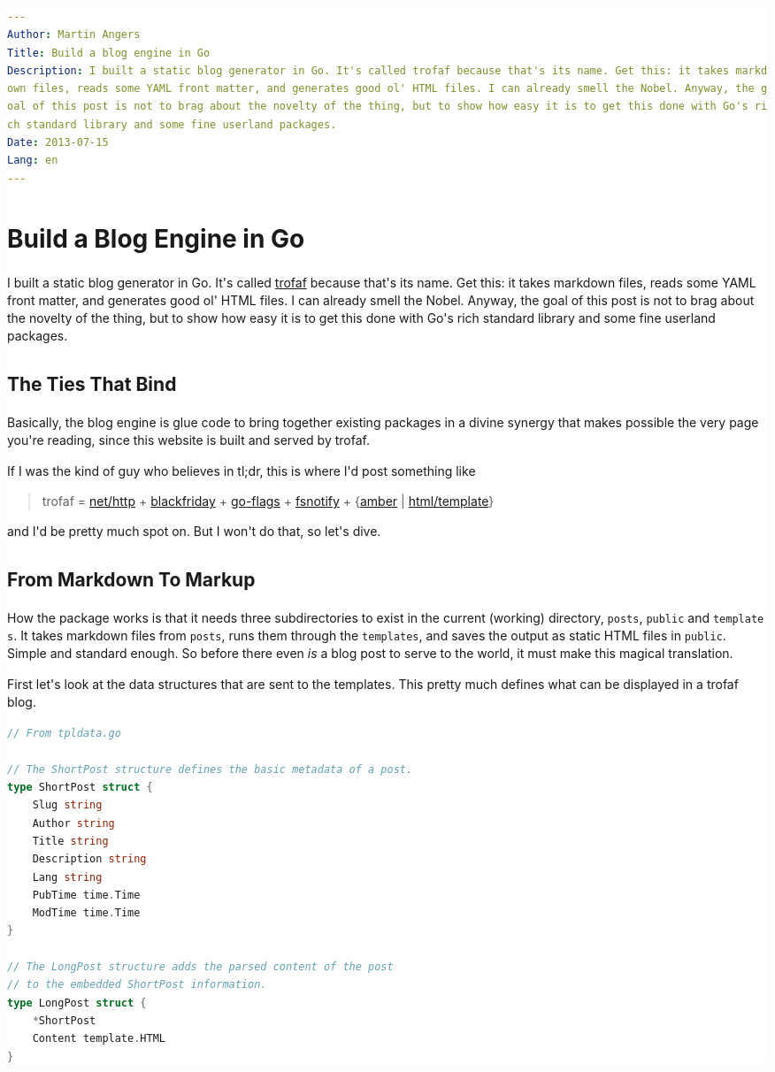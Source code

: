 ```yaml
---
Author: Martin Angers
Title: Build a blog engine in Go
Description: I built a static blog generator in Go. It's called trofaf because that's its name. Get this: it takes markdown files, reads some YAML front matter, and generates good ol' HTML files. I can already smell the Nobel. Anyway, the goal of this post is not to brag about the novelty of the thing, but to show how easy it is to get this done with Go's rich standard library and some fine userland packages.
Date: 2013-07-15
Lang: en
---
```


# Build a Blog Engine in Go

I built a static blog generator in Go. It's called [trofaf][] because that's its name. Get this: it takes markdown files, reads some YAML front matter, and generates good ol' HTML files. I can already smell the Nobel. Anyway, the goal of this post is not to brag about the novelty of the thing, but to show how easy it is to get this done with Go's rich standard library and some fine userland packages.

## The Ties That Bind

Basically, the blog engine is glue code to bring together existing packages in a divine synergy that makes possible the very page you're reading, since this website is built and served by trofaf.

If I was the kind of guy who believes in tl;dr, this is where I'd post something like

> trofaf = [net/http][http] + [blackfriday][bf] + [go-flags][flags] + [fsnotify][notif] + {[amber][] | [html/template][tpl]}

and I'd be pretty much spot on. But I won't do that, so let's dive.

## From Markdown To Markup

How the package works is that it needs three subdirectories to exist in the current (working) directory, `posts`, `public` and `templates`. It takes markdown files from `posts`, runs them through the `templates`, and saves the output as static HTML files in `public`. Simple and standard enough. So before there even *is* a blog post to serve to the world, it must make this magical translation.

First let's look at the data structures that are sent to the templates. This pretty much defines what can be displayed in a trofaf blog.

``` go
// From tpldata.go

// The ShortPost structure defines the basic metadata of a post.
type ShortPost struct {
	Slug string
	Author string
	Title string
	Description string
	Lang string
	PubTime time.Time
	ModTime time.Time
}

// The LongPost structure adds the parsed content of the post 
// to the embedded ShortPost information.
type LongPost struct {
	*ShortPost
	Content template.HTML
}

```

[wiki]: https://code.google.com/p/go-wiki/wiki/SliceTricks
[gbt]: https://github.com/krautchan/gbt
[notif]: https://github.com/howeyc/fsnotify
[godev]: https://code.google.com/p/go/issues/detail?id=4068
[ghost]: https://github.com/PuerkitoBio/ghost
[filesrv]: http://tip.golang.org/pkg/net/http/#FileServer
[flags]: https://github.com/jessevdk/go-flags
[trofaf]: https://github.com/PuerkitoBio/trofaf
[http]: http://tip.golang.org/pkg/net/http/
[bf]: https://github.com/russross/blackfriday
[amber]: https://github.com/eknkc/amber
[tpl]: http://tip.golang.org/pkg/html/template/